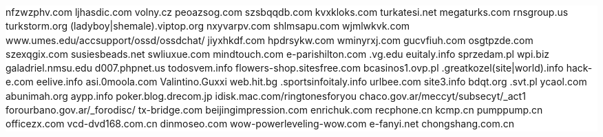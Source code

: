 nfzwzphv\.com
ljhasdic\.com
volny\.cz
peoazsog\.com
szsbqqdb\.com
kvxkloks\.com
turkatesi\.net
megaturks\.com
rnsgroup\.us
turkstorm\.org
(ladyboy|shemale)\.viptop\.org
nxyvarpv\.com
shlmsapu\.com
wjmlwkvk\.com
www\.umes\.edu/accsupport/ossd/ossdchat/
jiyxhkdf\.com
hpdrsykw\.com
wminyrxj\.com
gucvfiuh\.com
osgtpzde\.com
szexqgix\.com
susiesbeads\.net
swliuxue\.com
mindtouch\.com
e-parishilton\.com
\.vg\.edu
euitaly\.info
sprzedam\.pl
wpi\.biz
galadriel\.nmsu\.edu
d007\.phpnet\.us
todosvem\.info
flowers-shop\.sitesfree\.com
bcasinos1\.ovp\.pl
\.greatkozel(site|world)\.info
hack-e\.com
eelive\.info
asi\.0moola\.com
Valintino.Guxxi
web\.hit\.bg
\.sportsinfoitaly\.info
urlbee\.com
site3\.info
bdqt\.org
\.svt\.pl
ycaol\.com
abunimah\.org
aypp\.info
poker\.blog\.drecom\.jp
idisk\.mac\.com/ringtonesforyou
chaco\.gov\.ar/meccyt/subsecyt/_act1
forourbano\.gov\.ar/_forodisc/
tx-bridge\.com
beijingimpression\.com
enrichuk\.com
recphone\.cn
kcmp\.cn
pumppump\.cn
officezx\.com
vcd-dvd168\.com\.cn
dinmoseo\.com
wow-powerleveling-wow\.com
e-fanyi\.net
chongshang\.com\.cn